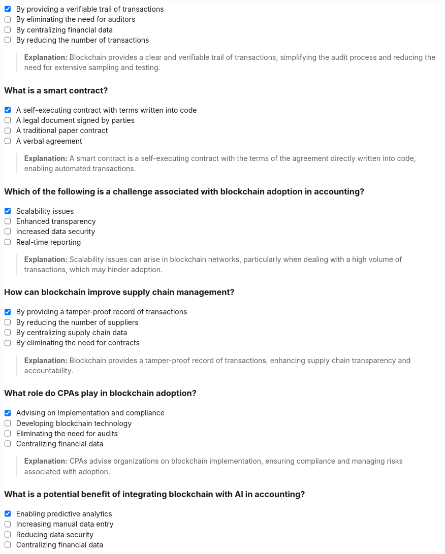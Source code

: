 - [x] By providing a verifiable trail of transactions
- [ ] By eliminating the need for auditors
- [ ] By centralizing financial data
- [ ] By reducing the number of transactions

> **Explanation:** Blockchain provides a clear and verifiable trail of transactions, simplifying the audit process and reducing the need for extensive sampling and testing.

### What is a smart contract?

- [x] A self-executing contract with terms written into code
- [ ] A legal document signed by parties
- [ ] A traditional paper contract
- [ ] A verbal agreement

> **Explanation:** A smart contract is a self-executing contract with the terms of the agreement directly written into code, enabling automated transactions.

### Which of the following is a challenge associated with blockchain adoption in accounting?

- [x] Scalability issues
- [ ] Enhanced transparency
- [ ] Increased data security
- [ ] Real-time reporting

> **Explanation:** Scalability issues can arise in blockchain networks, particularly when dealing with a high volume of transactions, which may hinder adoption.

### How can blockchain improve supply chain management?

- [x] By providing a tamper-proof record of transactions
- [ ] By reducing the number of suppliers
- [ ] By centralizing supply chain data
- [ ] By eliminating the need for contracts

> **Explanation:** Blockchain provides a tamper-proof record of transactions, enhancing supply chain transparency and accountability.

### What role do CPAs play in blockchain adoption?

- [x] Advising on implementation and compliance
- [ ] Developing blockchain technology
- [ ] Eliminating the need for audits
- [ ] Centralizing financial data

> **Explanation:** CPAs advise organizations on blockchain implementation, ensuring compliance and managing risks associated with adoption.

### What is a potential benefit of integrating blockchain with AI in accounting?

- [x] Enabling predictive analytics
- [ ] Increasing manual data entry
- [ ] Reducing data security
- [ ] Centralizing financial data
